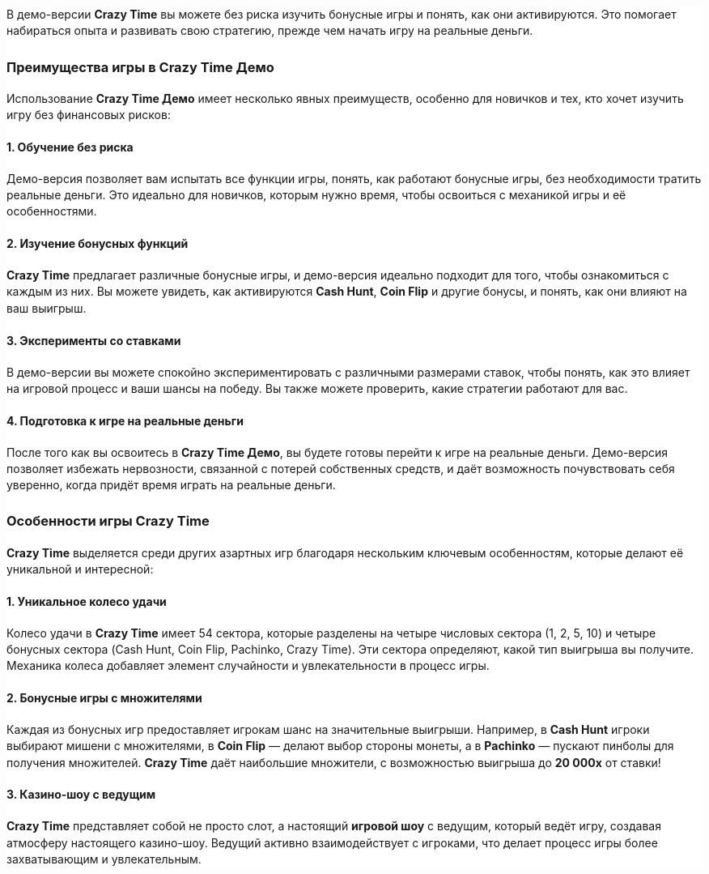 В демо-версии **Crazy Time** вы можете без риска изучить бонусные игры и понять, как они активируются. Это помогает набираться опыта и развивать свою стратегию, прежде чем начать игру на реальные деньги.

### Преимущества игры в Crazy Time Демо

Использование **Crazy Time Демо** имеет несколько явных преимуществ, особенно для новичков и тех, кто хочет изучить игру без финансовых рисков:

#### 1. **Обучение без риска**

Демо-версия позволяет вам испытать все функции игры, понять, как работают бонусные игры, без необходимости тратить реальные деньги. Это идеально для новичков, которым нужно время, чтобы освоиться с механикой игры и её особенностями.

#### 2. **Изучение бонусных функций**

**Crazy Time** предлагает различные бонусные игры, и демо-версия идеально подходит для того, чтобы ознакомиться с каждым из них. Вы можете увидеть, как активируются **Cash Hunt**, **Coin Flip** и другие бонусы, и понять, как они влияют на ваш выигрыш.

#### 3. **Эксперименты со ставками**

В демо-версии вы можете спокойно экспериментировать с различными размерами ставок, чтобы понять, как это влияет на игровой процесс и ваши шансы на победу. Вы также можете проверить, какие стратегии работают для вас.

#### 4. **Подготовка к игре на реальные деньги**

После того как вы освоитесь в **Crazy Time Демо**, вы будете готовы перейти к игре на реальные деньги. Демо-версия позволяет избежать нервозности, связанной с потерей собственных средств, и даёт возможность почувствовать себя уверенно, когда придёт время играть на реальные деньги.

### Особенности игры Crazy Time

**Crazy Time** выделяется среди других азартных игр благодаря нескольким ключевым особенностям, которые делают её уникальной и интересной:

#### 1. **Уникальное колесо удачи**

Колесо удачи в **Crazy Time** имеет 54 сектора, которые разделены на четыре числовых сектора (1, 2, 5, 10) и четыре бонусных сектора (Cash Hunt, Coin Flip, Pachinko, Crazy Time). Эти сектора определяют, какой тип выигрыша вы получите. Механика колеса добавляет элемент случайности и увлекательности в процесс игры.

#### 2. **Бонусные игры с множителями**

Каждая из бонусных игр предоставляет игрокам шанс на значительные выигрыши. Например, в **Cash Hunt** игроки выбирают мишени с множителями, в **Coin Flip** — делают выбор стороны монеты, а в **Pachinko** — пускают пинболы для получения множителей. **Crazy Time** даёт наибольшие множители, с возможностью выигрыша до **20 000x** от ставки!

#### 3. **Казино-шоу с ведущим**

**Crazy Time** представляет собой не просто слот, а настоящий **игровой шоу** с ведущим, который ведёт игру, создавая атмосферу настоящего казино-шоу. Ведущий активно взаимодействует с игроками, что делает процесс игры более захватывающим и увлекательным.
